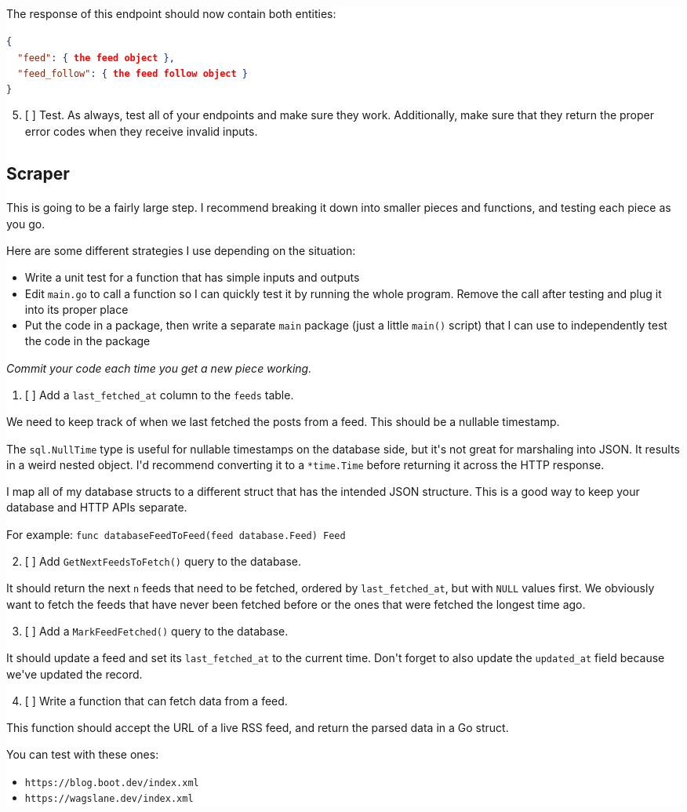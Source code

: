 The response of this endpoint should now contain both entities:

```json
{
  "feed": { the feed object },
  "feed_follow": { the feed follow object }
}
```

5. [ ] Test. As always, test all of your endpoints and make sure they work. Additionally, make sure that they return the proper error codes when they receive invalid inputs.

## Scraper

This is going to be a fairly large step. I recommend breaking it down into smaller pieces and functions, and testing each piece as you go.

Here are some different strategies I use depending on the situation:

- Write a unit test for a function that has simple inputs and outputs
- Edit `main.go` to call a function so I can quickly test it by running the whole program. Remove the call after testing and plug it into its proper place
- Put the code in a package, then write a separate `main` package (just a little `main()` script) that I can use to independently test the code in the package

_Commit your code each time you get a new piece working._

1. [ ] Add a `last_fetched_at` column to the `feeds` table.

We need to keep track of when we last fetched the posts from a feed. This should be a nullable timestamp.

The `sql.NullTime` type is useful for nullable timestamps on the database side, but it's not great for marshaling into JSON. It results in a weird nested object. I'd recommend converting it to a `*time.Time` before returning it across the HTTP response.

I map all of my database structs to a different struct that has the intended JSON structure. This is a good way to keep your database and HTTP APIs separate.

For example: `func databaseFeedToFeed(feed database.Feed) Feed`

2. [ ] Add `GetNextFeedsToFetch()` query to the database.

It should return the next `n` feeds that need to be fetched, ordered by `last_fetched_at`, but with `NULL` values first. We obviously want to fetch the feeds that have never been fetched before or the ones that were fetched the longest time ago.

3. [ ] Add a `MarkFeedFetched()` query to the database.

It should update a feed and set its `last_fetched_at` to the current time. Don't forget to also update the `updated_at` field because we've updated the record.

4. [ ] Write a function that can fetch data from a feed.

This function should accept the URL of a live RSS feed, and return the parsed data in a Go struct.

You can test with these ones:

- `https://blog.boot.dev/index.xml`
- `https://wagslane.dev/index.xml`
